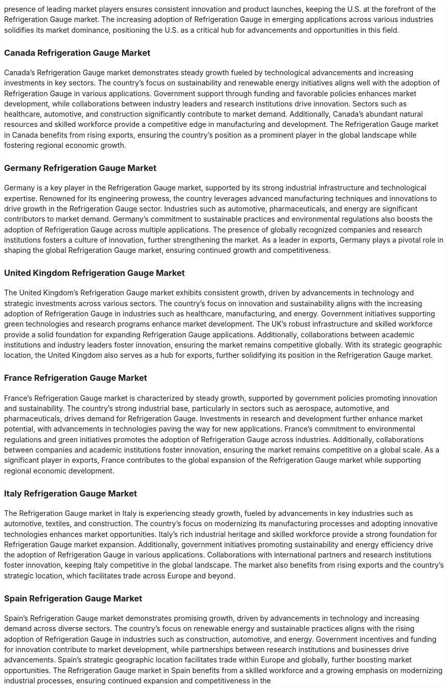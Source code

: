 presence of leading market players ensures consistent innovation and product launches, keeping the U.S. at the forefront of the Refrigeration Gauge market. The increasing adoption of Refrigeration Gauge in emerging applications across various industries solidifies its market dominance, positioning the U.S. as a critical hub for advancements and opportunities in this field.</p><h3>Canada Refrigeration Gauge Market</h3><p>Canada&rsquo;s Refrigeration Gauge market demonstrates steady growth fueled by technological advancements and increasing investments in key sectors. The country&rsquo;s focus on sustainability and renewable energy initiatives aligns well with the adoption of Refrigeration Gauge in various applications. Government support through funding and favorable policies enhances market development, while collaborations between industry leaders and research institutions drive innovation. Sectors such as healthcare, automotive, and construction significantly contribute to market demand. Additionally, Canada&rsquo;s abundant natural resources and skilled workforce provide a competitive edge in manufacturing and development. The Refrigeration Gauge market in Canada benefits from rising exports, ensuring the country&rsquo;s position as a prominent player in the global landscape while fostering regional economic growth.</p><h3>Germany Refrigeration Gauge Market</h3><p>Germany is a key player in the Refrigeration Gauge market, supported by its strong industrial infrastructure and technological expertise. Renowned for its engineering prowess, the country leverages advanced manufacturing techniques and innovations to drive growth in the Refrigeration Gauge sector. Industries such as automotive, pharmaceuticals, and energy are significant contributors to market demand. Germany&rsquo;s commitment to sustainable practices and environmental regulations also boosts the adoption of Refrigeration Gauge across multiple applications. The presence of globally recognized companies and research institutions fosters a culture of innovation, further strengthening the market. As a leader in exports, Germany plays a pivotal role in shaping the global Refrigeration Gauge market, ensuring continued growth and competitiveness.</p><h3>United Kingdom Refrigeration Gauge Market</h3><p>The United Kingdom&rsquo;s Refrigeration Gauge market exhibits consistent growth, driven by advancements in technology and strategic investments across various sectors. The country&rsquo;s focus on innovation and sustainability aligns with the increasing adoption of Refrigeration Gauge in industries such as healthcare, manufacturing, and energy. Government initiatives supporting green technologies and research programs enhance market development. The UK&rsquo;s robust infrastructure and skilled workforce provide a solid foundation for expanding Refrigeration Gauge applications. Additionally, collaborations between academic institutions and industry leaders foster innovation, ensuring the market remains competitive globally. With its strategic geographic location, the United Kingdom also serves as a hub for exports, further solidifying its position in the Refrigeration Gauge market.</p><h3>France Refrigeration Gauge Market</h3><p>France&rsquo;s Refrigeration Gauge market is characterized by steady growth, supported by government policies promoting innovation and sustainability. The country&rsquo;s strong industrial base, particularly in sectors such as aerospace, automotive, and pharmaceuticals, drives demand for Refrigeration Gauge. Investments in research and development further enhance market potential, with advancements in technologies paving the way for new applications. France&rsquo;s commitment to environmental regulations and green initiatives promotes the adoption of Refrigeration Gauge across industries. Additionally, collaborations between companies and academic institutions foster innovation, ensuring the market remains competitive on a global scale. As a significant player in exports, France contributes to the global expansion of the Refrigeration Gauge market while supporting regional economic development.</p><h3>Italy Refrigeration Gauge Market</h3><p>The Refrigeration Gauge market in Italy is experiencing steady growth, fueled by advancements in key industries such as automotive, textiles, and construction. The country&rsquo;s focus on modernizing its manufacturing processes and adopting innovative technologies enhances market opportunities. Italy&rsquo;s rich industrial heritage and skilled workforce provide a strong foundation for Refrigeration Gauge market expansion. Additionally, government initiatives promoting sustainability and energy efficiency drive the adoption of Refrigeration Gauge in various applications. Collaborations with international partners and research institutions foster innovation, keeping Italy competitive in the global landscape. The market also benefits from rising exports and the country&rsquo;s strategic location, which facilitates trade across Europe and beyond.</p><h3>Spain Refrigeration Gauge Market</h3><p>Spain&rsquo;s Refrigeration Gauge market demonstrates promising growth, driven by advancements in technology and increasing demand across diverse sectors. The country&rsquo;s focus on renewable energy and sustainable practices aligns with the rising adoption of Refrigeration Gauge in industries such as construction, automotive, and energy. Government incentives and funding for innovation contribute to market development, while partnerships between research institutions and businesses drive advancements. Spain&rsquo;s strategic geographic location facilitates trade within Europe and globally, further boosting market opportunities. The Refrigeration Gauge market in Spain benefits from a skilled workforce and a growing emphasis on modernizing industrial processes, ensuring continued expansion and competitiveness in the